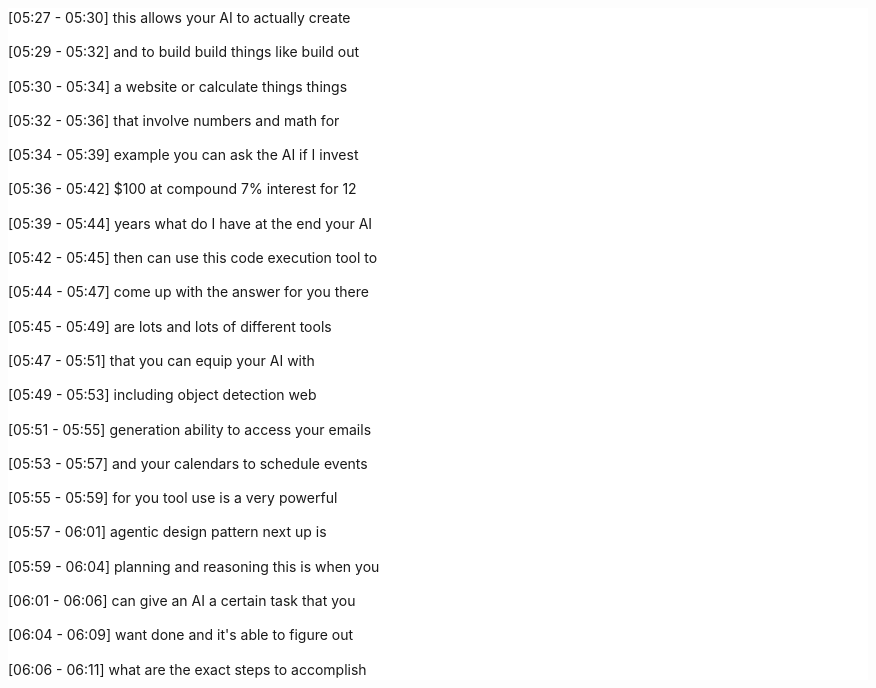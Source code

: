 [05:27 - 05:30]
this allows your AI to actually create

[05:29 - 05:32]
and to build build things like build out

[05:30 - 05:34]
a website or calculate things things

[05:32 - 05:36]
that involve numbers and math for

[05:34 - 05:39]
example you can ask the AI if I invest

[05:36 - 05:42]
$100 at compound 7% interest for 12

[05:39 - 05:44]
years what do I have at the end your AI

[05:42 - 05:45]
then can use this code execution tool to

[05:44 - 05:47]
come up with the answer for you there

[05:45 - 05:49]
are lots and lots of different tools

[05:47 - 05:51]
that you can equip your AI with

[05:49 - 05:53]
including object detection web

[05:51 - 05:55]
generation ability to access your emails

[05:53 - 05:57]
and your calendars to schedule events

[05:55 - 05:59]
for you tool use is a very powerful

[05:57 - 06:01]
agentic design pattern next up is

[05:59 - 06:04]
planning and reasoning this is when you

[06:01 - 06:06]
can give an AI a certain task that you

[06:04 - 06:09]
want done and it's able to figure out

[06:06 - 06:11]
what are the exact steps to accomplish

